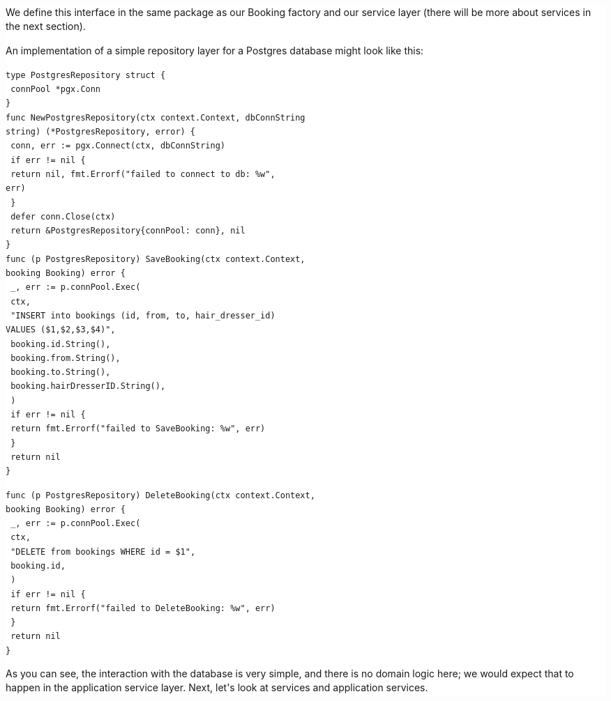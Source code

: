 We define this interface in the same package as our Booking factory and our service layer (there will be more about services in the next section).

An implementation of a simple repository layer for a Postgres database might look like this:

```
type PostgresRepository struct {
 connPool *pgx.Conn
}
func NewPostgresRepository(ctx context.Context, dbConnString 
string) (*PostgresRepository, error) {
 conn, err := pgx.Connect(ctx, dbConnString)
 if err != nil {
 return nil, fmt.Errorf("failed to connect to db: %w", 
err)
 }
 defer conn.Close(ctx)
 return &PostgresRepository{connPool: conn}, nil
}
func (p PostgresRepository) SaveBooking(ctx context.Context, 
booking Booking) error {
 _, err := p.connPool.Exec(
 ctx,
 "INSERT into bookings (id, from, to, hair_dresser_id) 
VALUES ($1,$2,$3,$4)",
 booking.id.String(),
 booking.from.String(),
 booking.to.String(),
 booking.hairDresserID.String(),
 )
 if err != nil {
 return fmt.Errorf("failed to SaveBooking: %w", err)
 }
 return nil
}
```

```
func (p PostgresRepository) DeleteBooking(ctx context.Context, 
booking Booking) error {
 _, err := p.connPool.Exec(
 ctx,
 "DELETE from bookings WHERE id = $1",
 booking.id,
 )
 if err != nil {
 return fmt.Errorf("failed to DeleteBooking: %w", err)
 }
 return nil
}
```

As you can see, the interaction with the database is very simple, and there is no domain logic here; we would expect that to happen in the application service layer. Next, let's look at services and application services.
